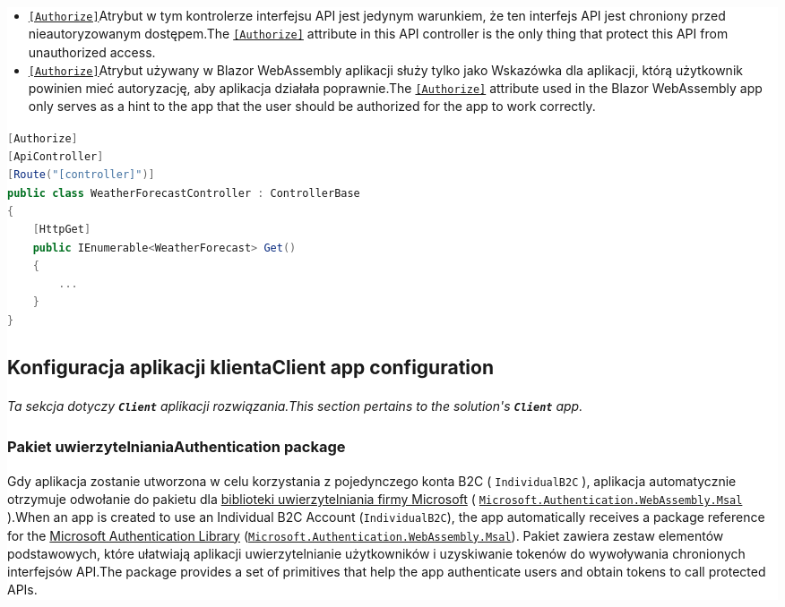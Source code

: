 * <span data-ttu-id="70e7f-203">[`[Authorize]`](xref:Microsoft.AspNetCore.Authorization.AuthorizeAttribute)Atrybut w tym kontrolerze interfejsu API jest jedynym warunkiem, że ten interfejs API jest chroniony przed nieautoryzowanym dostępem.</span><span class="sxs-lookup"><span data-stu-id="70e7f-203">The [`[Authorize]`](xref:Microsoft.AspNetCore.Authorization.AuthorizeAttribute) attribute in this API controller is the only thing that protect this API from unauthorized access.</span></span>
* <span data-ttu-id="70e7f-204">[`[Authorize]`](xref:Microsoft.AspNetCore.Authorization.AuthorizeAttribute)Atrybut używany w Blazor WebAssembly aplikacji służy tylko jako Wskazówka dla aplikacji, którą użytkownik powinien mieć autoryzację, aby aplikacja działała poprawnie.</span><span class="sxs-lookup"><span data-stu-id="70e7f-204">The [`[Authorize]`](xref:Microsoft.AspNetCore.Authorization.AuthorizeAttribute) attribute used in the Blazor WebAssembly app only serves as a hint to the app that the user should be authorized for the app to work correctly.</span></span>

```csharp
[Authorize]
[ApiController]
[Route("[controller]")]
public class WeatherForecastController : ControllerBase
{
    [HttpGet]
    public IEnumerable<WeatherForecast> Get()
    {
        ...
    }
}
```

## <a name="client-app-configuration"></a><span data-ttu-id="70e7f-205">Konfiguracja aplikacji klienta</span><span class="sxs-lookup"><span data-stu-id="70e7f-205">Client app configuration</span></span>

<span data-ttu-id="70e7f-206">*Ta sekcja dotyczy **`Client`** aplikacji rozwiązania.*</span><span class="sxs-lookup"><span data-stu-id="70e7f-206">*This section pertains to the solution's **`Client`** app.*</span></span>

### <a name="authentication-package"></a><span data-ttu-id="70e7f-207">Pakiet uwierzytelniania</span><span class="sxs-lookup"><span data-stu-id="70e7f-207">Authentication package</span></span>

<span data-ttu-id="70e7f-208">Gdy aplikacja zostanie utworzona w celu korzystania z pojedynczego konta B2C ( `IndividualB2C` ), aplikacja automatycznie otrzymuje odwołanie do pakietu dla [biblioteki uwierzytelniania firmy Microsoft](/azure/active-directory/develop/msal-overview) ( [`Microsoft.Authentication.WebAssembly.Msal`](https://www.nuget.org/packages/Microsoft.Authentication.WebAssembly.Msal) ).</span><span class="sxs-lookup"><span data-stu-id="70e7f-208">When an app is created to use an Individual B2C Account (`IndividualB2C`), the app automatically receives a package reference for the [Microsoft Authentication Library](/azure/active-directory/develop/msal-overview) ([`Microsoft.Authentication.WebAssembly.Msal`](https://www.nuget.org/packages/Microsoft.Authentication.WebAssembly.Msal)).</span></span> <span data-ttu-id="70e7f-209">Pakiet zawiera zestaw elementów podstawowych, które ułatwiają aplikacji uwierzytelnianie użytkowników i uzyskiwanie tokenów do wywoływania chronionych interfejsów API.</span><span class="sxs-lookup"><span data-stu-id="70e7f-209">The package provides a set of primitives that help the app authenticate users and obtain tokens to call protected APIs.</span></span>
